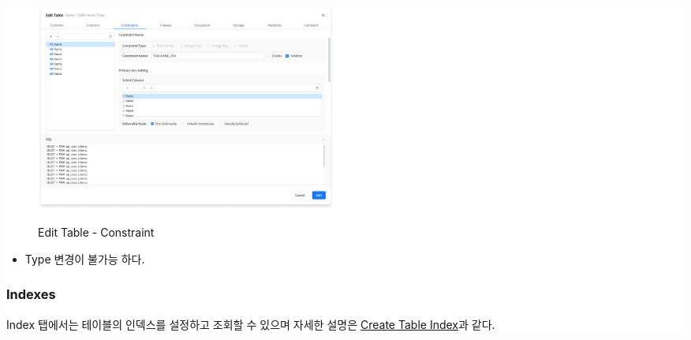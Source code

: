 <figure><img src="../../../../../.gitbook/assets/image (23).png" alt="" width="375"><figcaption><p>Edit Table - Constraint</p></figcaption></figure>

* Type 변경이 불가능 하다.

### Indexes

Index 탭에서는 테이블의 인덱스를 설정하고 조회할 수 있으며 자세한 설명은 [Create Table Index](../create-gui-operator/create-table-gui-operator.md#indexes)과 같다.
